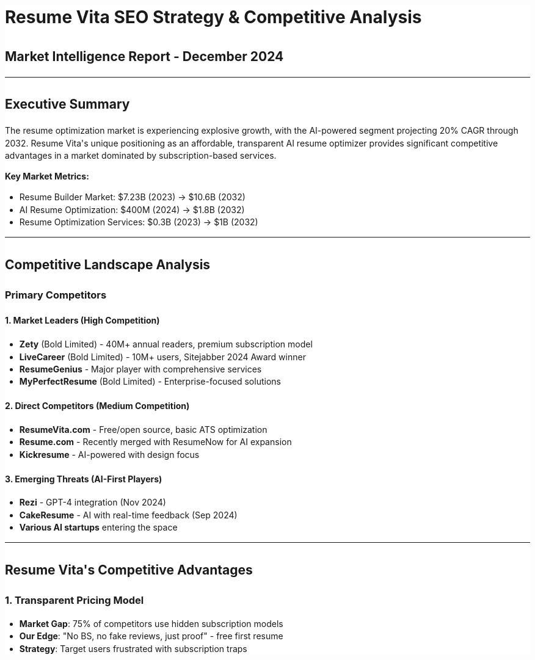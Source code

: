 # Resume Vita SEO Strategy & Competitive Analysis
## Market Intelligence Report - December 2024

---

## Executive Summary

The resume optimization market is experiencing explosive growth, with the AI-powered segment projecting 20% CAGR through 2032. Resume Vita's unique positioning as an affordable, transparent AI resume optimizer provides significant competitive advantages in a market dominated by subscription-based services.

**Key Market Metrics:**
- Resume Builder Market: $7.23B (2023) → $10.6B (2032) 
- AI Resume Optimization: $400M (2024) → $1.8B (2032)
- Resume Optimization Services: $0.3B (2023) → $1B (2032)

---

## Competitive Landscape Analysis

### Primary Competitors

#### 1. **Market Leaders (High Competition)**
- **Zety** (Bold Limited) - 40M+ annual readers, premium subscription model
- **LiveCareer** (Bold Limited) - 10M+ users, Sitejabber 2024 Award winner  
- **ResumeGenius** - Major player with comprehensive services
- **MyPerfectResume** (Bold Limited) - Enterprise-focused solutions

#### 2. **Direct Competitors (Medium Competition)**
- **ResumeVita.com** - Free/open source, basic ATS optimization
- **Resume.com** - Recently merged with ResumeNow for AI expansion
- **Kickresume** - AI-powered with design focus

#### 3. **Emerging Threats (AI-First Players)**
- **Rezi** - GPT-4 integration (Nov 2024)
- **CakeResume** - AI with real-time feedback (Sep 2024)
- **Various AI startups** entering the space

---

## Resume Vita's Competitive Advantages

### 1. **Transparent Pricing Model**
- **Market Gap**: 75% of competitors use hidden subscription models
- **Our Edge**: "No BS, no fake reviews, just proof" - free first resume
- **Strategy**: Target users frustrated with subscription traps
